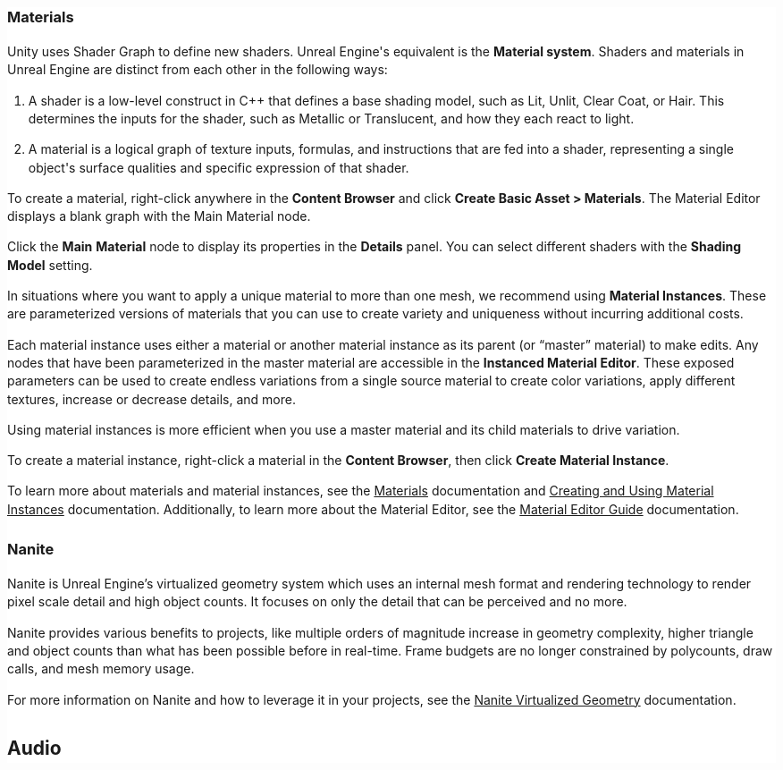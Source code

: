 ### Materials

Unity uses Shader Graph to define new shaders. Unreal Engine's equivalent is the **Material system**. Shaders and materials in Unreal Engine are distinct from each other in the following ways:

1.  A shader is a low-level construct in C++ that defines a base shading model, such as Lit, Unlit, Clear Coat, or Hair. This determines the inputs for the shader, such as Metallic or Translucent, and how they each react to light.
    
2.  A material is a logical graph of texture inputs, formulas, and instructions that are fed into a shader, representing a single object's surface qualities and specific expression of that shader.
    

To create a material, right-click anywhere in the **Content Browser** and click **Create Basic Asset > Materials**. The Material Editor displays a blank graph with the Main Material node. 

Click the **Main** **Material** node to display its properties in the **Details** panel. You can select different shaders with the **Shading Model** setting.

In situations where you want to apply a unique material to more than one mesh, we recommend using **Material Instances**. These are parameterized versions of materials that you can use to create variety and uniqueness without incurring additional costs. 

Each material instance uses either a material or another material instance as its parent (or “master” material) to make edits. Any nodes that have been parameterized in the master material are accessible in the **Instanced Material Editor**. These exposed parameters can be used to create endless variations from a single source material to create color variations, apply different textures, increase or decrease details, and more. 

Using material instances is more efficient when you use a master material and its child materials to drive variation. 

To create a material instance, right-click a material in the **Content Browser**, then click **Create Material Instance**.

To learn more about materials and material instances, see the [Materials](https://dev.epicgames.com/documentation/en-us/unreal-engine/unreal-engine-materials) documentation and [Creating and Using Material Instances](https://dev.epicgames.com/documentation/en-us/unreal-engine/creating-and-using-material-instances-in-unreal-engine) documentation. Additionally, to learn more about the Material Editor, see the [Material Editor Guide](https://dev.epicgames.com/documentation/en-us/unreal-engine/unreal-engine-material-editor-user-guide) documentation.

### Nanite

Nanite is Unreal Engine’s virtualized geometry system which uses an internal mesh format and rendering technology to render pixel scale detail and high object counts. It focuses on only the detail that can be perceived and no more.

Nanite provides various benefits to projects, like multiple orders of magnitude increase in geometry complexity, higher triangle and object counts than what has been possible before in real-time. Frame budgets are no longer constrained by polycounts, draw calls, and mesh memory usage.

For more information on Nanite and how to leverage it in your projects, see the [Nanite Virtualized Geometry](https://dev.epicgames.com/documentation/en-us/unreal-engine/nanite-virtualized-geometry-in-unreal-engine) documentation.

## Audio
